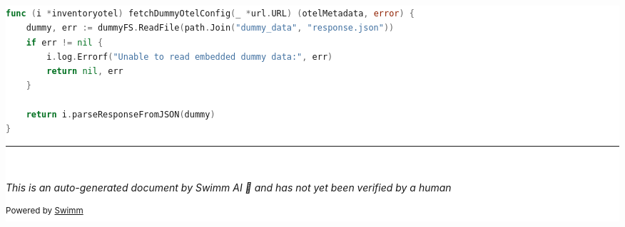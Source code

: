 ```go
func (i *inventoryotel) fetchDummyOtelConfig(_ *url.URL) (otelMetadata, error) {
	dummy, err := dummyFS.ReadFile(path.Join("dummy_data", "response.json"))
	if err != nil {
		i.log.Errorf("Unable to read embedded dummy data:", err)
		return nil, err
	}

	return i.parseResponseFromJSON(dummy)
}
```

---

</SwmSnippet>

&nbsp;

*This is an auto-generated document by Swimm AI 🌊 and has not yet been verified by a human*

<SwmMeta version="3.0.0" repo-id="Z2l0aHViJTNBJTNBZGF0YWRvZy1hZ2VudCUzQSUzQVN3aW1tLURlbW8=" repo-name="datadog-agent"><sup>Powered by [Swimm](/)</sup></SwmMeta>
